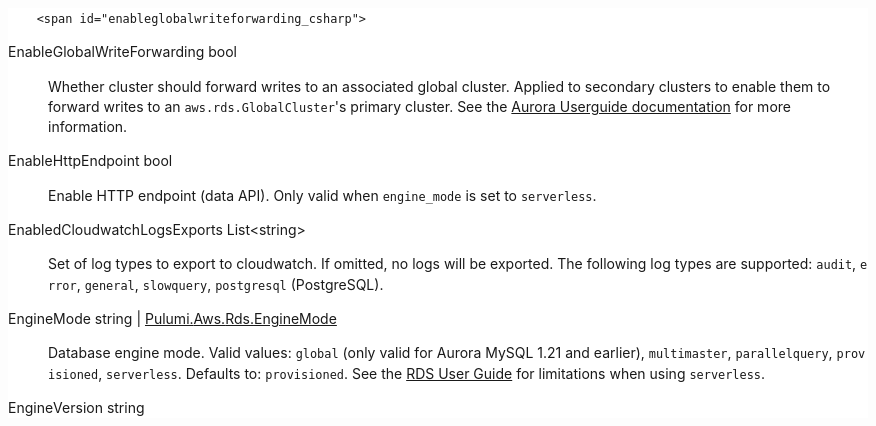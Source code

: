         <span id="enableglobalwriteforwarding_csharp">
<a data-swiftype-name="resource-property" data-swiftype-type="text" href="#enableglobalwriteforwarding_csharp" style="color: inherit; text-decoration: inherit;">Enable<wbr>Global<wbr>Write<wbr>Forwarding</a>
</span>
        <span class="property-indicator"></span>
        <span class="property-type">bool</span>
    </dt>
    <dd><p>Whether cluster should forward writes to an associated global cluster. Applied to secondary clusters to enable them to forward writes to an <code>aws.rds.GlobalCluster</code>'s primary cluster. See the <a href="https://docs.aws.amazon.com/AmazonRDS/latest/AuroraUserGuide/aurora-global-database-write-forwarding.html">Aurora Userguide documentation</a> for more information.</p>
</dd><dt class="property-optional"
            title="Optional">
        <span id="enablehttpendpoint_csharp">
<a data-swiftype-name="resource-property" data-swiftype-type="text" href="#enablehttpendpoint_csharp" style="color: inherit; text-decoration: inherit;">Enable<wbr>Http<wbr>Endpoint</a>
</span>
        <span class="property-indicator"></span>
        <span class="property-type">bool</span>
    </dt>
    <dd><p>Enable HTTP endpoint (data API). Only valid when <code>engine_mode</code> is set to <code>serverless</code>.</p>
</dd><dt class="property-optional"
            title="Optional">
        <span id="enabledcloudwatchlogsexports_csharp">
<a data-swiftype-name="resource-property" data-swiftype-type="text" href="#enabledcloudwatchlogsexports_csharp" style="color: inherit; text-decoration: inherit;">Enabled<wbr>Cloudwatch<wbr>Logs<wbr>Exports</a>
</span>
        <span class="property-indicator"></span>
        <span class="property-type">List&lt;string&gt;</span>
    </dt>
    <dd><p>Set of log types to export to cloudwatch. If omitted, no logs will be exported. The following log types are supported: <code>audit</code>, <code>error</code>, <code>general</code>, <code>slowquery</code>, <code>postgresql</code> (PostgreSQL).</p>
</dd><dt class="property-optional property-replacement"
            title="Optional">
        <span id="enginemode_csharp">
<a data-swiftype-name="resource-property" data-swiftype-type="text" href="#enginemode_csharp" style="color: inherit; text-decoration: inherit;">Engine<wbr>Mode</a>
</span>
        <span class="property-indicator"></span>
        <span class="property-type">string | <a href="#enginemode">Pulumi.<wbr>Aws.<wbr>Rds.<wbr>Engine<wbr>Mode</a></span>
    </dt>
    <dd><p>Database engine mode. Valid values: <code>global</code> (only valid for Aurora MySQL 1.21 and earlier), <code>multimaster</code>, <code>parallelquery</code>, <code>provisioned</code>, <code>serverless</code>. Defaults to: <code>provisioned</code>. See the <a href="https://docs.aws.amazon.com/AmazonRDS/latest/UserGuide/aurora-serverless.html">RDS User Guide</a> for limitations when using <code>serverless</code>.</p>
</dd><dt class="property-optional"
            title="Optional">
        <span id="engineversion_csharp">
<a data-swiftype-name="resource-property" data-swiftype-type="text" href="#engineversion_csharp" style="color: inherit; text-decoration: inherit;">Engine<wbr>Version</a>
</span>
        <span class="property-indicator"></span>
        <span class="property-type">string</span>
    </dt>